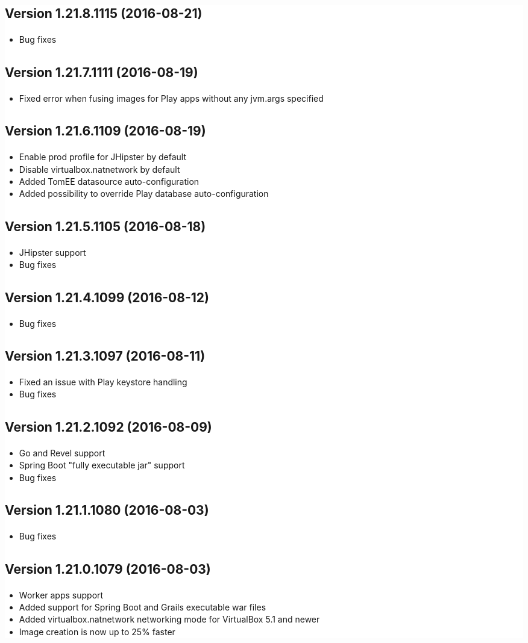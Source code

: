 <h2 id="1.21.8.1115">Version 1.21.8.1115 (2016-08-21)</h2>
<ul>
    <li>Bug fixes</li>
</ul>

<h2 id="1.21.7.1111">Version 1.21.7.1111 (2016-08-19)</h2>
<ul>
    <li>Fixed error when fusing images for Play apps without any jvm.args specified</li>
</ul>

<h2 id="1.21.6.1109">Version 1.21.6.1109 (2016-08-19)</h2>
<ul>
    <li>Enable prod profile for JHipster by default</li>
    <li>Disable virtualbox.natnetwork by default</li>
    <li>Added TomEE datasource auto-configuration</li>
    <li>Added possibility to override Play database auto-configuration</li>
</ul>

<h2 id="1.21.5.1105">Version 1.21.5.1105 (2016-08-18)</h2>
<ul>
    <li>JHipster support</li>
    <li>Bug fixes</li>
</ul>

<h2 id="1.21.4.1099">Version 1.21.4.1099 (2016-08-12)</h2>
<ul>
    <li>Bug fixes</li>
</ul>

<h2 id="1.21.3.1097">Version 1.21.3.1097 (2016-08-11)</h2>
<ul>
    <li>Fixed an issue with Play keystore handling</li>
    <li>Bug fixes</li>
</ul>

<h2 id="1.21.2.1092">Version 1.21.2.1092 (2016-08-09)</h2>
<ul>
    <li>Go and Revel support</li>
    <li>Spring Boot "fully executable jar" support</li>
    <li>Bug fixes</li>
</ul>

<h2 id="1.21.1.1080">Version 1.21.1.1080 (2016-08-03)</h2>
<ul>
    <li>Bug fixes</li>
</ul>

<h2 id="1.21.0.1079">Version 1.21.0.1079 (2016-08-03)</h2>
<ul>
    <li>Worker apps support</li>
    <li>Added support for Spring Boot and Grails executable war files</li>
    <li>Added virtualbox.natnetwork networking mode for VirtualBox 5.1 and newer</li>
    <li>Image creation is now up to 25% faster</li>
</ul>
